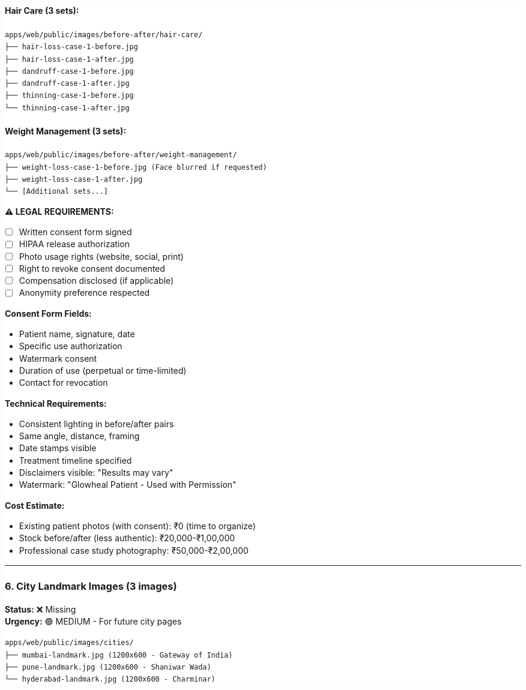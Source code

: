 #### Hair Care (3 sets):
```
apps/web/public/images/before-after/hair-care/
├── hair-loss-case-1-before.jpg
├── hair-loss-case-1-after.jpg
├── dandruff-case-1-before.jpg
├── dandruff-case-1-after.jpg
├── thinning-case-1-before.jpg
└── thinning-case-1-after.jpg
```

#### Weight Management (3 sets):
```
apps/web/public/images/before-after/weight-management/
├── weight-loss-case-1-before.jpg (Face blurred if requested)
├── weight-loss-case-1-after.jpg
└── [Additional sets...]
```

**⚠️ LEGAL REQUIREMENTS:**
- [ ] Written consent form signed
- [ ] HIPAA release authorization
- [ ] Photo usage rights (website, social, print)
- [ ] Right to revoke consent documented
- [ ] Compensation disclosed (if applicable)
- [ ] Anonymity preference respected

**Consent Form Fields:**
- Patient name, signature, date
- Specific use authorization
- Watermark consent
- Duration of use (perpetual or time-limited)
- Contact for revocation

**Technical Requirements:**
- Consistent lighting in before/after pairs
- Same angle, distance, framing
- Date stamps visible
- Treatment timeline specified
- Disclaimers visible: "Results may vary"
- Watermark: "Glowheal Patient - Used with Permission"

**Cost Estimate:**
- Existing patient photos (with consent): ₹0 (time to organize)
- Stock before/after (less authentic): ₹20,000-₹1,00,000
- Professional case study photography: ₹50,000-₹2,00,000

---

### 6. City Landmark Images (3 images)
**Status:** ❌ Missing  
**Urgency:** 🟢 MEDIUM - For future city pages

```
apps/web/public/images/cities/
├── mumbai-landmark.jpg (1200x600 - Gateway of India)
├── pune-landmark.jpg (1200x600 - Shaniwar Wada)
└── hyderabad-landmark.jpg (1200x600 - Charminar)
```

